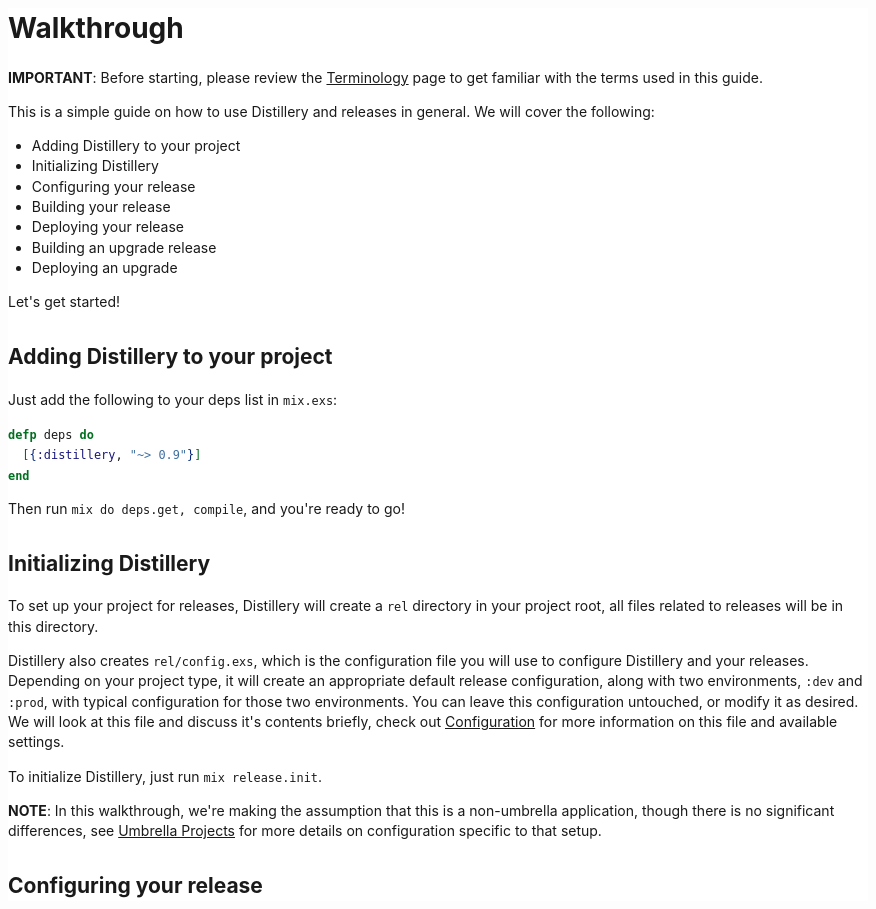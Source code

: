 # Walkthrough

**IMPORTANT**: Before starting, please review the [Terminology](https://hexdocs.pm/distillery/terminology.html)
page to get familiar with the terms used in this guide.

This is a simple guide on how to use Distillery and releases in general. We will cover the following:

- Adding Distillery to your project
- Initializing Distillery
- Configuring your release
- Building your release
- Deploying your release
- Building an upgrade release
- Deploying an upgrade

Let's get started!

## Adding Distillery to your project

Just add the following to your deps list in `mix.exs`:

```elixir
defp deps do
  [{:distillery, "~> 0.9"}]
end
```

Then run `mix do deps.get, compile`, and you're ready to go!

## Initializing Distillery

To set up your project for releases, Distillery will create a `rel` directory in your
project root, all files related to releases will be in this directory.

Distillery also creates `rel/config.exs`, which is the configuration file you will use
to configure Distillery and your releases. Depending on your project type, it will create
an appropriate default release configuration, along with two environments, `:dev` and `:prod`,
with typical configuration for those two environments. You can leave this configuration untouched,
or modify it as desired. We will look at this file and discuss it's contents briefly, check out
[Configuration](https://hexdocs.pm/distillery/configuration.html) for more information on this file
and available settings.

To initialize Distillery, just run `mix release.init`.

**NOTE**: In this walkthrough, we're making the assumption that this is a non-umbrella application,
though there is no significant differences, see [Umbrella Projects](https://hexdocs.pm/distillery/umbrella-projects.html)
for more details on configuration specific to that setup.

## Configuring your release
